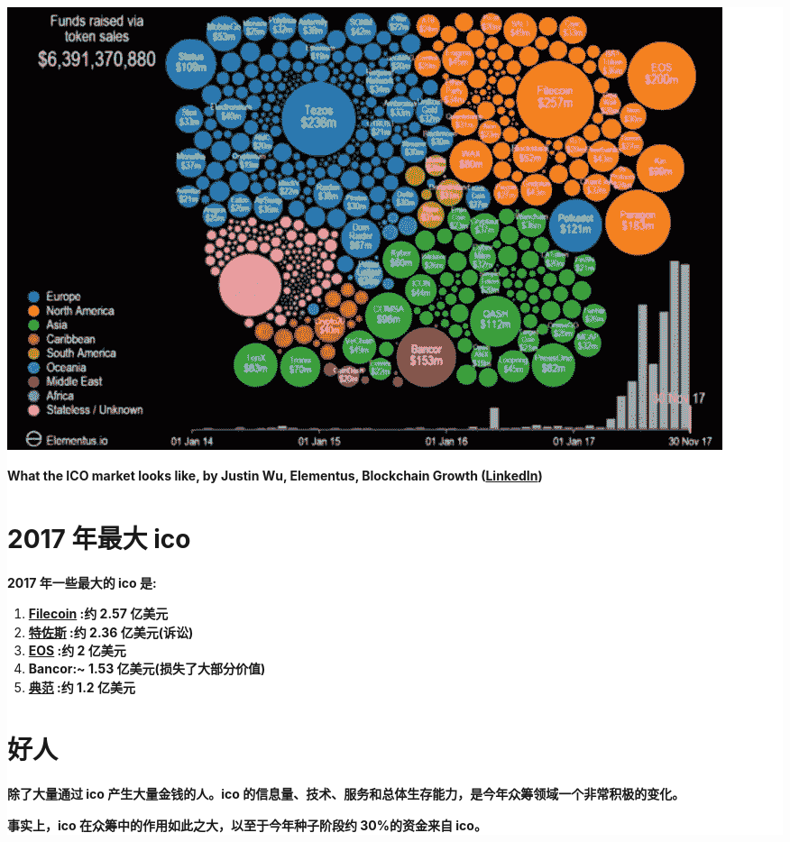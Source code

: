 **![](img/e67b3c662742bfabe77154a17dab774a.png)**

**What the ICO market looks like, by Justin Wu, Elementus, Blockchain Growth ([LinkedIn](https://www.linkedin.com/feed/update/urn:li:activity:6347162775692861440))**

# **2017 年最大 ico**

**2017 年一些最大的 ico 是:**

1.  **[**Filecoin**](https://filecoin.io/) :约 2.57 亿美元**
2.  **[**特佐斯**](https://www.tezos.com/) :约 2.36 亿美元(诉讼)**
3.  **[**EOS**](https://eos.io/) :约 2 亿美元**
4.  **Bancor:~ 1.53 亿美元(损失了大部分价值)**
5.  **[**典范**](https://paragoncoin.com/login) :约 1.2 亿美元**

# **好人**

**除了大量通过 ico 产生大量金钱的人。ico 的信息量、技术、服务和总体生存能力，是今年众筹领域一个非常积极的变化。**

**事实上，ico 在众筹中的作用如此之大，以至于今年种子阶段约 30%的资金来自 ico。**
